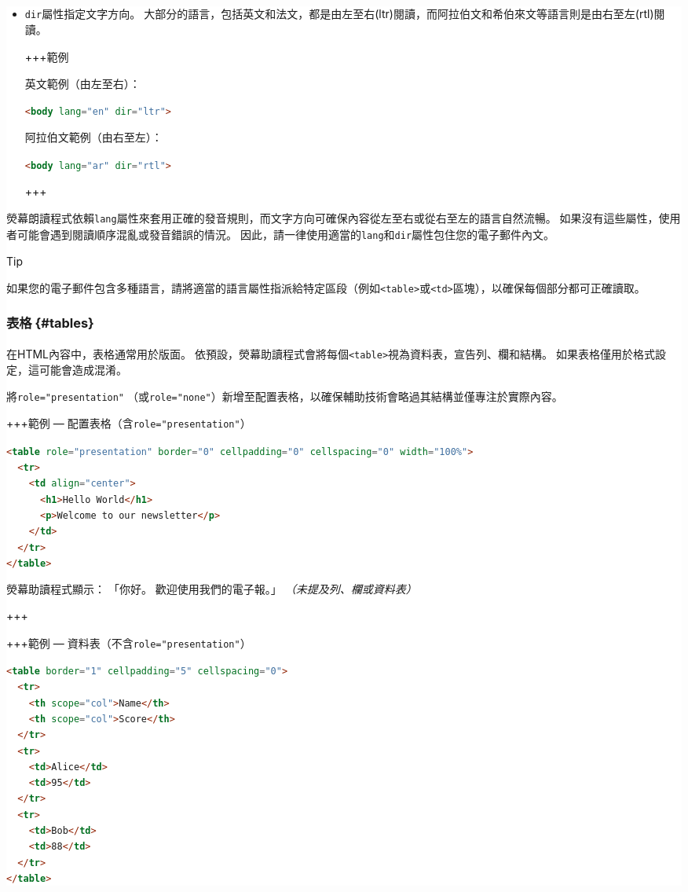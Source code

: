 * `dir`屬性指定文字方向。 大部分的語言，包括英文和法文，都是由左至右(ltr)閱讀，而阿拉伯文和希伯來文等語言則是由右至左(rtl)閱讀。

  +++範例

  英文範例（由左至右）：

  ```html
  <body lang="en" dir="ltr">
  ```

  阿拉伯文範例（由右至左）：

  ```html
  <body lang="ar" dir="rtl">
  ```

  +++

熒幕朗讀程式依賴`lang`屬性來套用正確的發音規則，而文字方向可確保內容從左至右或從右至左的語言自然流暢。 如果沒有這些屬性，使用者可能會遇到閱讀順序混亂或發音錯誤的情況。 因此，請一律使用適當的`lang`和`dir`屬性包住您的電子郵件內文。

>[!TIP]
>
>如果您的電子郵件包含多種語言，請將適當的語言屬性指派給特定區段（例如`<table>`或`<td>`區塊），以確保每個部分都可正確讀取。

### 表格 {#tables}

在HTML內容中，表格通常用於版面。 依預設，熒幕助讀程式會將每個`<table>`視為資料表，宣告列、欄和結構。 如果表格僅用於格式設定，這可能會造成混淆。

將`role="presentation"` （或`role="none"`）新增至配置表格，以確保輔助技術會略過其結構並僅專注於實際內容。

+++範例 — 配置表格（含`role="presentation"`）

```html
<table role="presentation" border="0" cellpadding="0" cellspacing="0" width="100%"> 
  <tr> 
    <td align="center"> 
      <h1>Hello World</h1> 
      <p>Welcome to our newsletter</p> 
    </td> 
  </tr> 
</table>
```

熒幕助讀程式顯示：
「你好。 歡迎使用我們的電子報。」 *（未提及列、欄或資料表）*

+++

+++範例 — 資料表（不含`role="presentation"`）

```html
<table border="1" cellpadding="5" cellspacing="0"> 
  <tr> 
    <th scope="col">Name</th> 
    <th scope="col">Score</th> 
  </tr> 
  <tr> 
    <td>Alice</td> 
    <td>95</td> 
  </tr> 
  <tr> 
    <td>Bob</td> 
    <td>88</td> 
  </tr> 
</table> 
```
